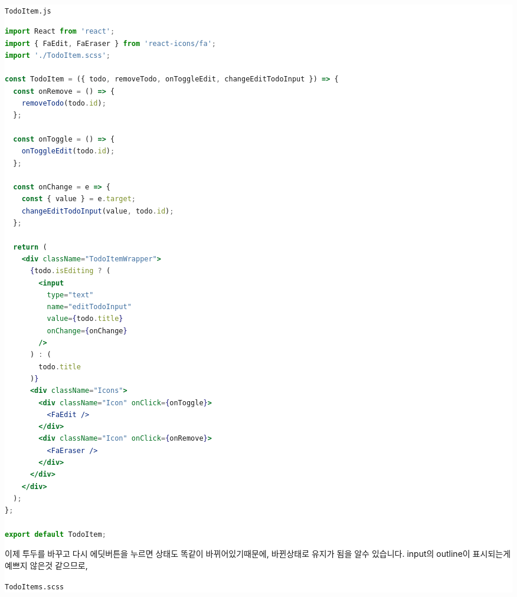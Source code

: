 `TodoItem.js`

```jsx
import React from 'react';
import { FaEdit, FaEraser } from 'react-icons/fa';
import './TodoItem.scss';

const TodoItem = ({ todo, removeTodo, onToggleEdit, changeEditTodoInput }) => {
  const onRemove = () => {
    removeTodo(todo.id);
  };

  const onToggle = () => {
    onToggleEdit(todo.id);
  };

  const onChange = e => {
    const { value } = e.target;
    changeEditTodoInput(value, todo.id);
  };

  return (
    <div className="TodoItemWrapper">
      {todo.isEditing ? (
        <input
          type="text"
          name="editTodoInput"
          value={todo.title}
          onChange={onChange}
        />
      ) : (
        todo.title
      )}
      <div className="Icons">
        <div className="Icon" onClick={onToggle}>
          <FaEdit />
        </div>
        <div className="Icon" onClick={onRemove}>
          <FaEraser />
        </div>
      </div>
    </div>
  );
};

export default TodoItem;
```

이제 투두를 바꾸고 다시 에딧버튼을 누르면 상태도 똑같이 바뀌어있기때문에, 바뀐상태로 유지가 됨을 알수 있습니다.
input의 outline이 표시되는게 예쁘지 않은것 같으므로,

`TodoItems.scss`
